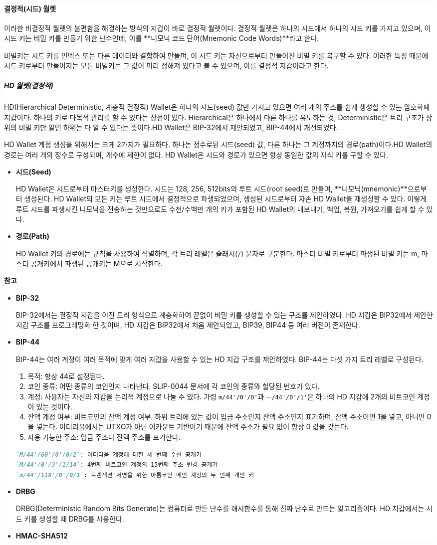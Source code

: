 #### 결정적(시드) 월렛

이러한 비결정적 월렛의 불편함을 해결하는 방식의 지갑이 바로 결정적 월렛이다. 결정적 월렛은 하나의 시드에서 하나의 시드 키를 가지고 있으며, 이 시드 키는 비밀 키를 만들기 위한 난수인데, 이를 **니모닉 코드 단어(Mnemonic Code Words)**라고 한다.

비밀키는 시드 키를 인덱스 또는 다른 데이터와 결합하여 만들며, 이 시드 키는 자신으로부터 만들어진 비밀 키를 복구할 수 있다. 이러한 특징 때문에 시드 키로부터 만들어지는 모든 비밀키는 그 값이 미리 정해져 있다고 볼 수 있으며, 이를 결정적 지갑이라고 한다.

##### HD 월렛(결정적)

HD(Hierarchical Deterministic, 계층적 결정적) Wallet은 하나의 시드(seed) 값만 가지고 있으면 여러 개의 주소를 쉽게 생성할 수 있는 암호화폐 지갑이다. 하나의 키로 다목적 관리를 할 수 있다는 장점이 있다. Hierarchical은 하나에서 다른 하나를 유도하는 것, Deterministic은 트리 구조가 상위의 비밀 키만 알면 하위는 다 알 수 있다는 뜻이다.HD Wallet은 BIP-32에서 제안되었고, BIP-44에서 개선되었다.

HD Wallet 계정 생성을 위해서는 크게 2가지가 필요하다. 하나는 정수로된 시드(seed) 값, 다른 하나는 그 계정까지의 경로(path)이다.HD Wallet의 경로는 여러 개의 정수로 구성되며, 개수에 제한이 없다. HD Wallet은 시드와 경로가 있으면 항상 동일한 값의 자식 키를 구할 수 있다.

- **시드(Seed)**

  HD Wallet은 시드로부터 마스터키를 생성한다. 시드는 128, 256, 512bits의 루트 시드(root seed)로 만들며, **니모닉(mnemonic)**으로부터 생성된다. HD Wallet의 모든 키는 루트 시드에서 결정적으로 파생되었으며, 생성된 시드로부터 자손 HD Wallet을 재생성할 수 있다. 이렇게 루트 시드를 파생시킨 니모닉을 전송하는 것만으로도 수천/수백만 개의 키가 포함된 HD Wallet의 내보내기, 백업, 복원, 가져오기를 쉽게 할 수 있다.

- **경로(Path)**

  HD Wallet 키의 경로에는 규칙을 사용하여 식별하며, 각 트리 레벨은 슬래시(`/`) 문자로 구분한다. 마스터 비밀 키로부터 파생된 비밀 키는 m, 마스터 공개키에서 파생된 공개키는 M으로 시작한다.

**참고**

- **BIP-32**

  BIP-32에서는 결정적 지갑을 이진 트리 형식으로 계층화하여 끝없이 비밀 키를 생성할 수 있는 구조를 제안하였다. HD 지갑은 BIP32에서 제안한 지갑 구조를 프로그래밍화 한 것이며, HD 지갑은 BIP32에서 처음 제안되었고, BIP39, BIP44 등 여러 버전이 존재한다.

- **BIP-44**

  BIP-44는 여러 계정이 여러 목적에 맞게 여러 지갑을 사용할 수 있는 HD 지갑 구조를 제안하였다. BIP-44는 다섯 가지 트리 레벨로 구성된다.

  1. 목적: 항상 44로 설정된다.
  2. 코인 종류: 어떤 종류의 코인인지 나타낸다. SLIP-0044 문서에 각 코인의 종류와 할당된 번호가 있다.
  3. 계정: 사용자는 자신의 지갑을 논리적 계정으로 나눌 수 있다. 가령 `m/44'/0'/0'`과 `ㅡ/44'/0'/1'`은 하나의 HD 지갑에 2개의 비트코인 계정이 있는 것이다.
  4. 잔액 계정 여부: 비트코인의 잔액 계정 여부. 하위 트리에 있는 값이 입금 주소인지 잔액 주소인지 표기하며, 잔액 주소이면 1을 넣고, 아니면 0을 넣는다. 이더리움에서는 UTXO가 아닌 어카운트 기반이기 때문에 잔액 주소가 필요 없어 항상 0 값을 갖는다.
  5. 사용 가능한 주소: 입금 주소나 잔액 주소를 표기한다.

  ```markdown
  `M/44'/60'/0'/0/2`: 이더리움 계정에 대한 세 번째 수신 공개키
  `M/44'/0'/3'/1/14`: 4번째 비트코인 계정의 15번째 주소 변경 공개키
  `m/44'/118'/0'/0/1`: 트랜잭션 서명을 위한 아톰코인 메인 계정의 두 번째 개인 키
  ```

- **DRBG**

  DRBG(Deterministic Random Bits Generate)는 컴퓨터로 만든 난수를 해시함수를 통해 진짜 난수로 만드는 알고리즘이다. HD 지갑에서는 시드 키를 생성할 때 DRBG를 사용한다.

- **HMAC-SHA512**
